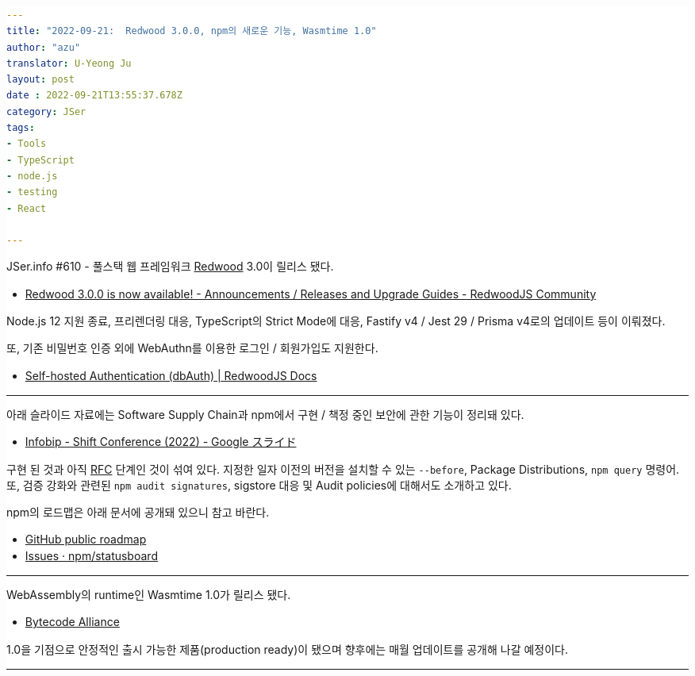 ```yaml
---
title: "2022-09-21:  Redwood 3.0.0, npm의 새로운 기능, Wasmtime 1.0"
author: "azu"
translator: U-Yeong Ju
layout: post
date : 2022-09-21T13:55:37.678Z
category: JSer
tags:
- Tools
- TypeScript
- node.js
- testing
- React

---
```


JSer.info #610 - 풀스택 웹 프레임워크 [Redwood](https://redwoodjs.com/) 3.0이 릴리스 됐다.

- [Redwood 3.0.0 is now available! - Announcements / Releases and Upgrade Guides - RedwoodJS Community](https://community.redwoodjs.com/t/redwood-3-0-0-is-now-available/3989)

Node.js 12 지원 종료, 프리렌더링 대응, TypeScript의 Strict Mode에 대응, Fastify v4 / Jest 29 / Prisma v4로의 업데이트 등이 이뤄졌다.

또, 기존 비밀번호 인증 외에 WebAuthn를 이용한 로그인 / 회원가입도 지원한다.

- [Self-hosted Authentication (dbAuth) | RedwoodJS Docs](https://redwoodjs.com/docs/auth/dbauth#webauthn)

----

아래 슬라이드 자료에는 Software Supply Chain과 npm에서 구현 / 책정 중인 보안에 관한 기능이 정리돼 있다.

- [Infobip - Shift Conference (2022) - Google スライド](https://docs.google.com/presentation/d/1r3cen2_8CyJX8xBLGxfgPQzkyrBcHTKOujfNHbWexig/edit#slide=id.g15408d936a2_0_3766)

구현 된 것과 아직 [RFC](https://github.com/npm/rfcs) 단계인 것이 섞여 있다.
지정한 일자 이전의 버전을 설치할 수 있는 `--before`, Package Distributions, `npm query` 명령어.
또, 검증 강화와 관련된 `npm audit signatures`, sigstore 대응 및 Audit policies에 대해서도 소개하고 있다.

npm의 로드맵은 아래 문서에 공개돼 있으니 참고 바란다.

- [GitHub public roadmap](https://github.com/orgs/github/projects/4247/views/1?filterQuery=npm)
- [Issues · npm/statusboard](https://github.com/npm/statusboard/labels/initiative)

----

WebAssembly의 runtime인 Wasmtime 1.0가 릴리스 됐다.

- [Bytecode Alliance](https://bytecodealliance.org/articles/wasmtime-1-0-fast-safe-and-production-ready)

1.0을 기점으로 안정적인 출시 가능한 제품(production ready)이 됐으며 향후에는 매월 업데이트를 공개해 나갈 예정이다.

----
